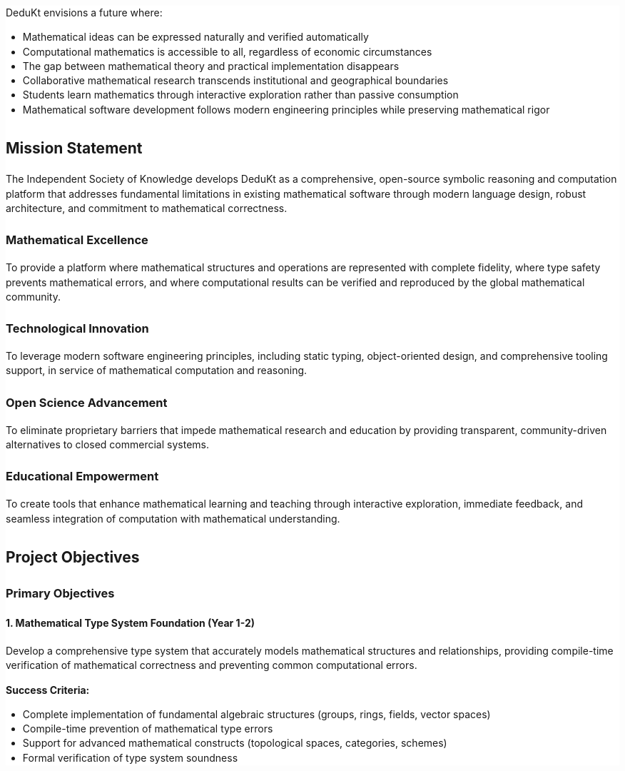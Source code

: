 DeduKt envisions a future where:

- Mathematical ideas can be expressed naturally and verified automatically
- Computational mathematics is accessible to all, regardless of economic circumstances
- The gap between mathematical theory and practical implementation disappears
- Collaborative mathematical research transcends institutional and geographical boundaries
- Students learn mathematics through interactive exploration rather than passive consumption
- Mathematical software development follows modern engineering principles while preserving mathematical rigor

## Mission Statement

The Independent Society of Knowledge develops DeduKt as a comprehensive, open-source symbolic reasoning and computation platform that addresses fundamental limitations in existing mathematical software through modern language design, robust architecture, and commitment to mathematical correctness.


### Mathematical Excellence

To provide a platform where mathematical structures and operations are represented with complete fidelity, where type safety prevents mathematical errors, and where computational results can be verified and reproduced by the global mathematical community.

### Technological Innovation

To leverage modern software engineering principles, including static typing, object-oriented design, and comprehensive tooling support, in service of mathematical computation and reasoning.

### Open Science Advancement

To eliminate proprietary barriers that impede mathematical research and education by providing transparent, community-driven alternatives to closed commercial systems.

### Educational Empowerment

To create tools that enhance mathematical learning and teaching through interactive exploration, immediate feedback, and seamless integration of computation with mathematical understanding.

## Project Objectives

### Primary Objectives

#### 1. **Mathematical Type System Foundation** (Year 1-2)

Develop a comprehensive type system that accurately models mathematical structures and relationships, providing compile-time verification of mathematical correctness and preventing common computational errors.

**Success Criteria:**

- Complete implementation of fundamental algebraic structures (groups, rings, fields, vector spaces)
- Compile-time prevention of mathematical type errors
- Support for advanced mathematical constructs (topological spaces, categories, schemes)
- Formal verification of type system soundness
